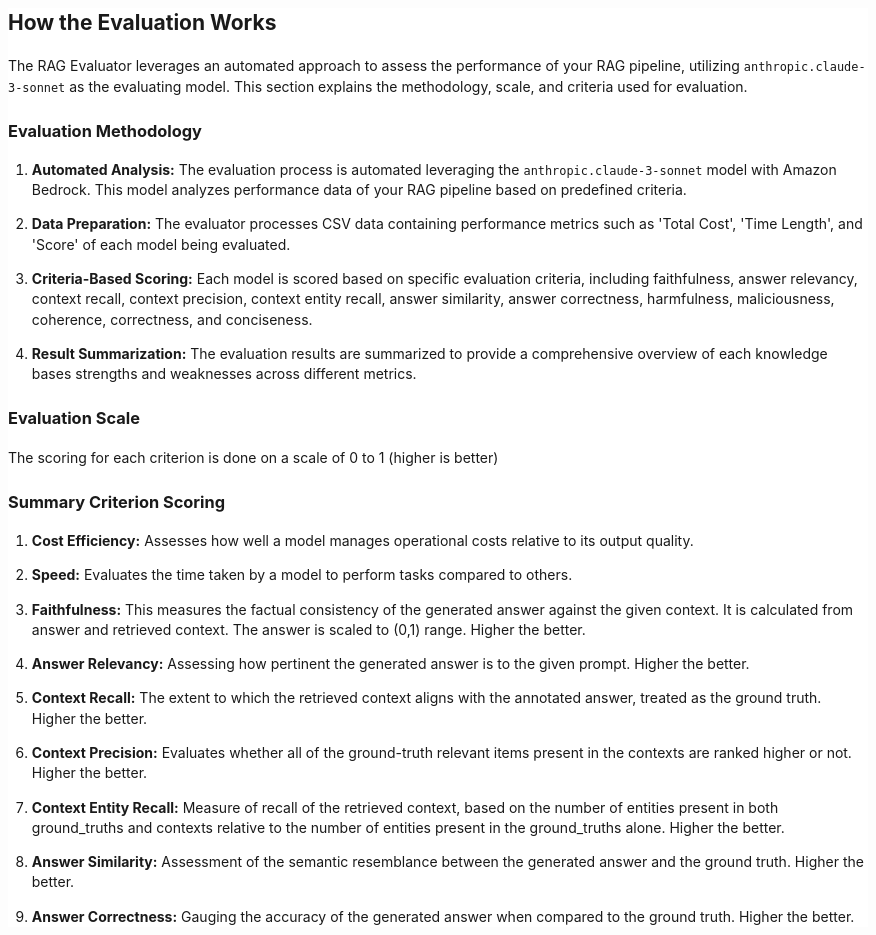 ## How the Evaluation Works

The RAG Evaluator leverages an automated approach to assess the performance of your RAG pipeline, utilizing `anthropic.claude-3-sonnet` as the evaluating model. This section explains the methodology, scale, and criteria used for evaluation.

### Evaluation Methodology

1. **Automated Analysis:** The evaluation process is automated leveraging the `anthropic.claude-3-sonnet` model with Amazon Bedrock. This model analyzes performance data of your RAG pipeline based on predefined criteria.

2. **Data Preparation:** The evaluator processes CSV data containing performance metrics such as 'Total Cost', 'Time Length', and 'Score' of each model being evaluated.

3. **Criteria-Based Scoring:** Each model is scored based on specific evaluation criteria, including faithfulness, answer relevancy, context recall, context precision, context entity recall, answer similarity, answer correctness, harmfulness, maliciousness, coherence, correctness, and conciseness.

4. **Result Summarization:** The evaluation results are summarized to provide a comprehensive overview of each knowledge bases strengths and weaknesses across different metrics.

### Evaluation Scale

The scoring for each criterion is done on a scale of 0 to 1 (higher is better)

### Summary Criterion Scoring

1. **Cost Efficiency:** Assesses how well a model manages operational costs relative to its output quality.
   
2. **Speed:** Evaluates the time taken by a model to perform tasks compared to others.
   
3. **Faithfulness:** This measures the factual consistency of the generated answer against the given context. It is calculated from answer and retrieved context. The answer is scaled to (0,1) range. Higher the better.

4. **Answer Relevancy:** Assessing how pertinent the generated answer is to the given prompt. Higher the better. 

5. **Context Recall:** The extent to which the retrieved context aligns with the annotated answer, treated as the ground truth. Higher the better.

6. **Context Precision:** Evaluates whether all of the ground-truth relevant items present in the contexts are ranked higher or not. Higher the better.

7. **Context Entity Recall:** Measure of recall of the retrieved context, based on the number of entities present in both ground_truths and contexts relative to the number of entities present in the ground_truths alone. Higher the better.

8. **Answer Similarity:** Assessment of the semantic resemblance between the generated answer and the ground truth. Higher the better.

9. **Answer Correctness:** Gauging the accuracy of the generated answer when compared to the ground truth. Higher the better. 
